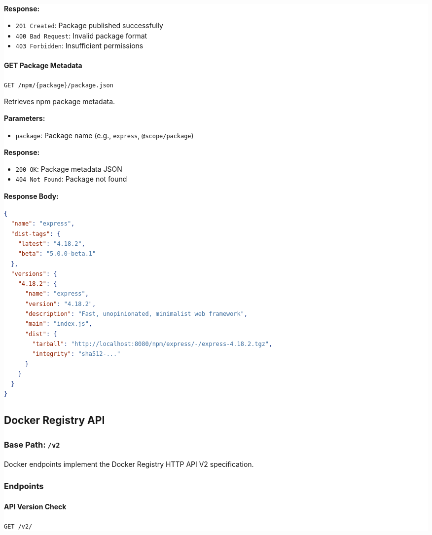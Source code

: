 **Response:**
- `201 Created`: Package published successfully
- `400 Bad Request`: Invalid package format
- `403 Forbidden`: Insufficient permissions

#### GET Package Metadata
```
GET /npm/{package}/package.json
```

Retrieves npm package metadata.

**Parameters:**
- `package`: Package name (e.g., `express`, `@scope/package`)

**Response:**
- `200 OK`: Package metadata JSON
- `404 Not Found`: Package not found

**Response Body:**
```json
{
  "name": "express",
  "dist-tags": {
    "latest": "4.18.2",
    "beta": "5.0.0-beta.1"
  },
  "versions": {
    "4.18.2": {
      "name": "express",
      "version": "4.18.2",
      "description": "Fast, unopinionated, minimalist web framework",
      "main": "index.js",
      "dist": {
        "tarball": "http://localhost:8080/npm/express/-/express-4.18.2.tgz",
        "integrity": "sha512-..."
      }
    }
  }
}
```

## Docker Registry API

### Base Path: `/v2`

Docker endpoints implement the Docker Registry HTTP API V2 specification.

### Endpoints

#### API Version Check
```
GET /v2/
```
